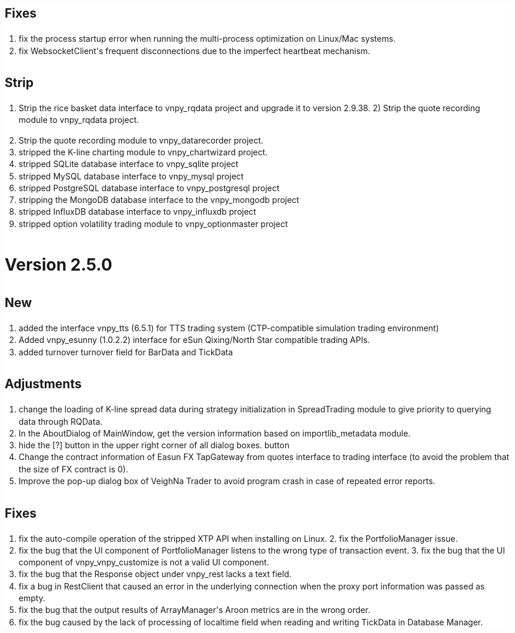 ## Fixes
1. fix the process startup error when running the multi-process optimization on Linux/Mac systems.
2. fix WebsocketClient's frequent disconnections due to the imperfect heartbeat mechanism.

## Strip
1) Strip the rice basket data interface to vnpy_rqdata project and upgrade it to version 2.9.38. 2) Strip the quote recording module to vnpy_rqdata project.
2. Strip the quote recording module to vnpy_datarecorder project.
3. stripped the K-line charting module to vnpy_chartwizard project.
4. stripped SQLite database interface to vnpy_sqlite project
5. stripped MySQL database interface to vnpy_mysql project
6. stripped PostgreSQL database interface to vnpy_postgresql project
7. stripping the MongoDB database interface to the vnpy_mongodb project
8. stripped InfluxDB database interface to vnpy_influxdb project
13. stripped option volatility trading module to vnpy_optionmaster project


# Version 2.5.0
## New
1. added the interface vnpy_tts (6.5.1) for TTS trading system (CTP-compatible simulation trading environment)
2. Added vnpy_esunny (1.0.2.2) interface for eSun Qixing/North Star compatible trading APIs.
3. added turnover turnover field for BarData and TickData

## Adjustments
1. change the loading of K-line spread data during strategy initialization in SpreadTrading module to give priority to querying data through RQData.
2. In the AboutDialog of MainWindow, get the version information based on importlib_metadata module.
3. hide the [?] button in the upper right corner of all dialog boxes. button
4. Change the contract information of Easun FX TapGateway from quotes interface to trading interface (to avoid the problem that the size of FX contract is 0).
5. Improve the pop-up dialog box of VeighNa Trader to avoid program crash in case of repeated error reports.

## Fixes
1. fix the auto-compile operation of the stripped XTP API when installing on Linux. 2. fix the PortfolioManager issue.
2. fix the bug that the UI component of PortfolioManager listens to the wrong type of transaction event. 3. fix the bug that the UI component of vnpy_vnpy_customize is not a valid UI component.
3. fix the bug that the Response object under vnpy_rest lacks a text field.
4. fix a bug in RestClient that caused an error in the underlying connection when the proxy port information was passed as empty.
6. fix the bug that the output results of ArrayManager's Aroon metrics are in the wrong order.
7. fix the bug caused by the lack of processing of localtime field when reading and writing TickData in Database Manager.
